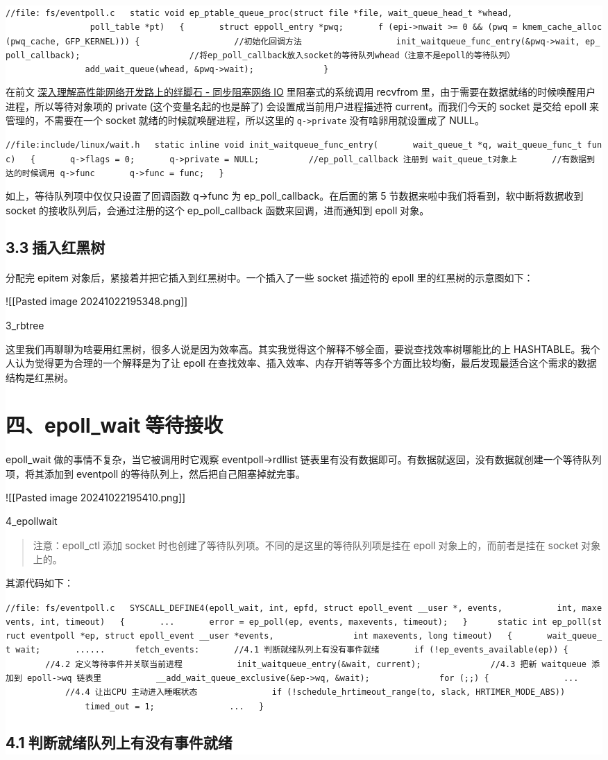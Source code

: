 `//file: fs/eventpoll.c   static void ep_ptable_queue_proc(struct file *file, wait_queue_head_t *whead,                    poll_table *pt)   {       struct eppoll_entry *pwq;       f (epi->nwait >= 0 && (pwq = kmem_cache_alloc(pwq_cache, GFP_KERNEL))) {                   //初始化回调方法                   init_waitqueue_func_entry(&pwq->wait, ep_poll_callback);                      //将ep_poll_callback放入socket的等待队列whead（注意不是epoll的等待队列）                   add_wait_queue(whead, &pwq->wait);              }   `

在前文 [深入理解高性能网络开发路上的绊脚石 - 同步阻塞网络 IO](https://mp.weixin.qq.com/s?__biz=MjM5Njg5NDgwNA==&mid=2247484834&idx=1&sn=b8620f402b68ce878d32df2f2bcd4e2e&scene=21#wechat_redirect) 里阻塞式的系统调用 recvfrom 里，由于需要在数据就绪的时候唤醒用户进程，所以等待对象项的 private (这个变量名起的也是醉了) 会设置成当前用户进程描述符 current。而我们今天的 socket 是交给 epoll 来管理的，不需要在一个 socket 就绪的时候就唤醒进程，所以这里的 `q->private` 没有啥卵用就设置成了 NULL。

`//file:include/linux/wait.h   static inline void init_waitqueue_func_entry(       wait_queue_t *q, wait_queue_func_t func)   {       q->flags = 0;       q->private = NULL;          //ep_poll_callback 注册到 wait_queue_t对象上       //有数据到达的时候调用 q->func       q->func = func;   }   `

如上，等待队列项中仅仅只设置了回调函数 q->func 为 ep_poll_callback。在后面的第 5 节数据来啦中我们将看到，软中断将数据收到 socket 的接收队列后，会通过注册的这个 ep_poll_callback 函数来回调，进而通知到 epoll 对象。

## 3.3 插入红黑树

分配完 epitem 对象后，紧接着并把它插入到红黑树中。一个插入了一些 socket 描述符的 epoll 里的红黑树的示意图如下：

![[Pasted image 20241022195348.png]]

3_rbtree

这里我们再聊聊为啥要用红黑树，很多人说是因为效率高。其实我觉得这个解释不够全面，要说查找效率树哪能比的上 HASHTABLE。我个人认为觉得更为合理的一个解释是为了让 epoll 在查找效率、插入效率、内存开销等等多个方面比较均衡，最后发现最适合这个需求的数据结构是红黑树。

# 四、epoll_wait 等待接收

epoll_wait 做的事情不复杂，当它被调用时它观察 eventpoll->rdllist 链表里有没有数据即可。有数据就返回，没有数据就创建一个等待队列项，将其添加到 eventpoll 的等待队列上，然后把自己阻塞掉就完事。

![[Pasted image 20241022195410.png]]

4_epollwait

> 注意：epoll_ctl 添加 socket 时也创建了等待队列项。不同的是这里的等待队列项是挂在 epoll 对象上的，而前者是挂在 socket 对象上的。

其源代码如下：

`//file: fs/eventpoll.c   SYSCALL_DEFINE4(epoll_wait, int, epfd, struct epoll_event __user *, events,           int, maxevents, int, timeout)   {       ...       error = ep_poll(ep, events, maxevents, timeout);   }      static int ep_poll(struct eventpoll *ep, struct epoll_event __user *events,                int maxevents, long timeout)   {       wait_queue_t wait;       ......      fetch_events:       //4.1 判断就绪队列上有没有事件就绪       if (!ep_events_available(ep)) {              //4.2 定义等待事件并关联当前进程           init_waitqueue_entry(&wait, current);              //4.3 把新 waitqueue 添加到 epoll->wq 链表里           __add_wait_queue_exclusive(&ep->wq, &wait);              for (;;) {               ...               //4.4 让出CPU 主动进入睡眠状态               if (!schedule_hrtimeout_range(to, slack, HRTIMER_MODE_ABS))                   timed_out = 1;               ...   }   `

## 4.1 判断就绪队列上有没有事件就绪
